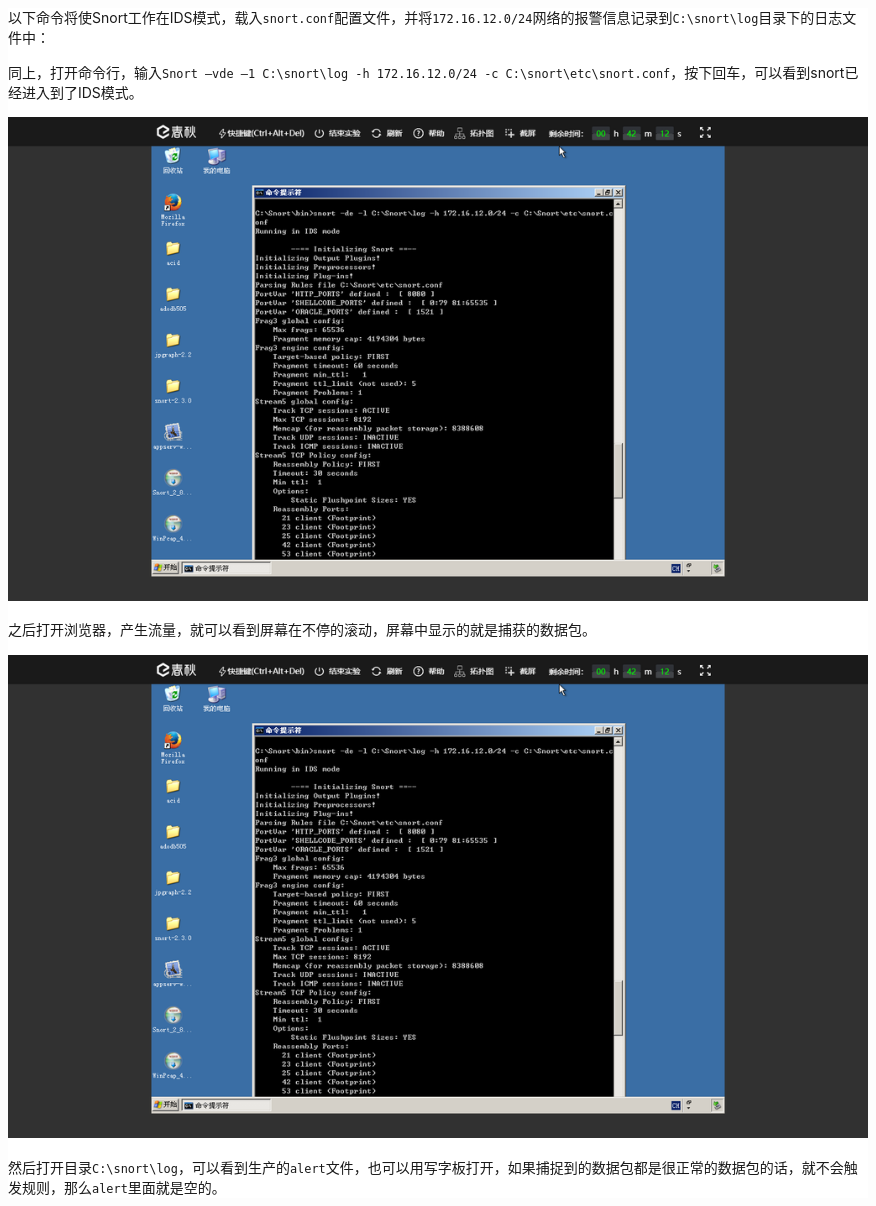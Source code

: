 <p>以下命令将使Snort工作在IDS模式，载入<code>snort.conf</code>配置文件，并将<code>172.16.12.0/24</code>网络的报警信息记录到<code>C:\snort\log</code>目录下的日志文件中：</p>
<p>同上，打开命令行，输入<code>Snort —vde —1 C:\snort\log -h 172.16.12.0/24 -c C:\snort\etc\snort.conf</code>，按下回车，可以看到snort已经进入到了IDS模式。</p>
<p><img src="picture/img (150).png" alt="resources/files/picture/5341830d5da7e5f1/10.png-253.6kB"></p>
<p>之后打开浏览器，产生流量，就可以看到屏幕在不停的滚动，屏幕中显示的就是捕获的数据包。</p>
<p><img src="picture/img (150).png" alt="resources/files/picture/5341830d5da7e5f1/14.gif-5649.3kB"></p>
<p>然后打开目录<code>C:\snort\log</code>，可以看到生产的<code>alert</code>文件，也可以用写字板打开，如果捕捉到的数据包都是很正常的数据包的话，就不会触发规则，那么<code>alert</code>里面就是空的。</p>
